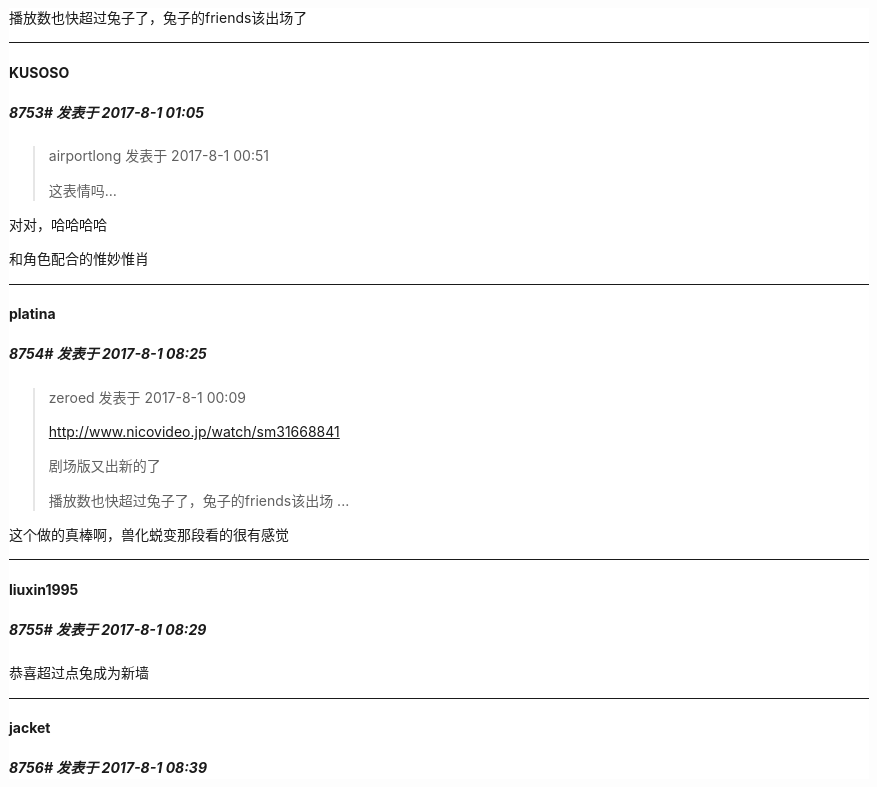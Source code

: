 播放数也快超过兔子了，兔子的friends该出场了







-----

####  KUSOSO  
##### 8753#       发表于 2017-8-1 01:05



<blockquote>airportlong 发表于 2017-8-1 00:51

这表情吗…</blockquote>
对对，哈哈哈哈

和角色配合的惟妙惟肖







-----

####  platina  
##### 8754#       发表于 2017-8-1 08:25



<blockquote>zeroed 发表于 2017-8-1 00:09

http://www.nicovideo.jp/watch/sm31668841

剧场版又出新的了

播放数也快超过兔子了，兔子的friends该出场 ...</blockquote>
这个做的真棒啊，兽化蜕变那段看的很有感觉







-----

####  liuxin1995  
##### 8755#       发表于 2017-8-1 08:29




恭喜超过点兔成为新墙







-----

####  jacket  
##### 8756#       发表于 2017-8-1 08:39
